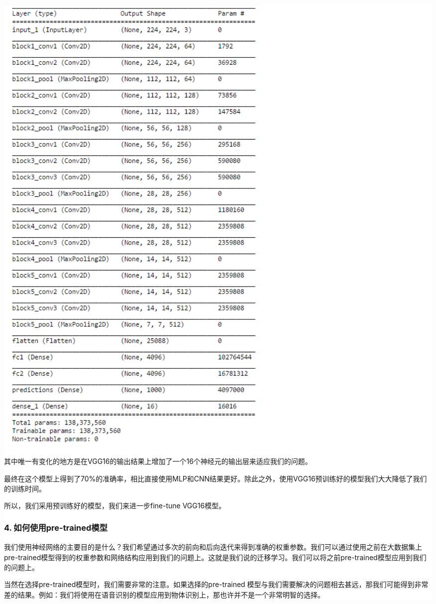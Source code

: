 <img src="/assets/images/transfer_learning/vgg.png" width="60%" height="60%"  />
</div>


其中唯一有变化的地方是在VGG16的输出结果上增加了一个16个神经元的输出层来适应我们的问题。

最终在这个模型上得到了70%的准确率，相比直接使用MLP和CNN结果更好。除此之外，使用VGG16预训练好的模型我们大大降低了我们的训练时间。

所以，我们采用预训练好的模型，我们来进一步fine-tune VGG16模型。

<h3 id="4">4. 如何使用pre-trained模型</h3>

我们使用神经网络的主要目的是什么？我们希望通过多次的前向和后向迭代来得到准确的权重参数。我们可以通过使用之前在大数据集上pre-trained模型得到的权重参数和网络结构应用到我们的问题上。这就是我们说的迁移学习。我们可以将之前pre-trained模型应用到我们的问题上。

当然在选择pre-trained模型时，我们需要非常的注意。如果选择的pre-trained 模型与我们需要解决的问题相去甚远，那我们可能得到非常差的结果。例如：我们将使用在语音识别的模型应用到物体识别上，那也许并不是一个非常明智的选择。
